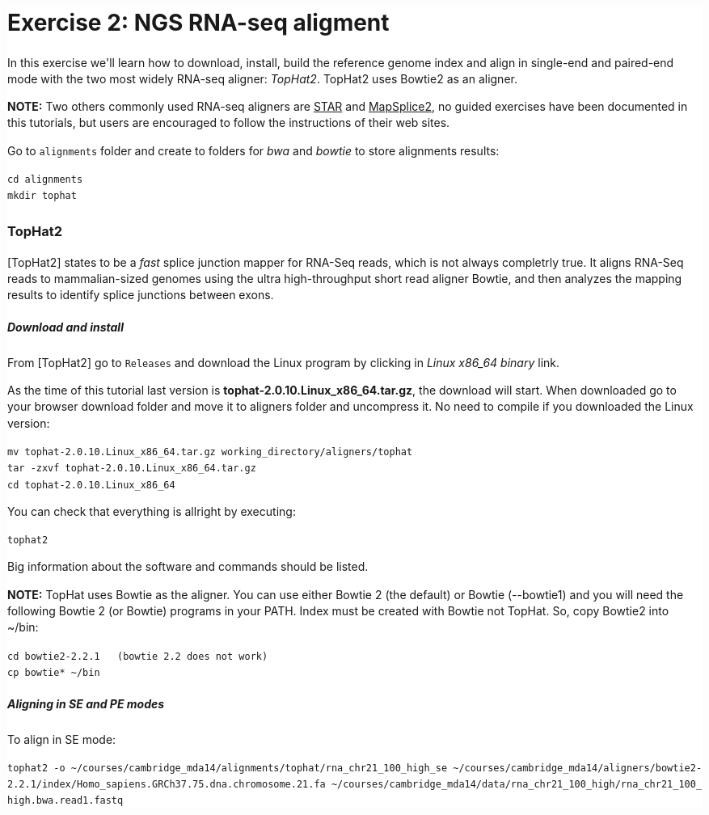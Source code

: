 
# Exercise 2: NGS RNA-seq aligment

In this exercise we'll learn how to download, install, build the reference genome index and align in single-end and paired-end mode with the two most widely RNA-seq aligner: *TopHat2*. TopHat2 uses Bowtie2 as an aligner.

**NOTE:** Two others commonly used RNA-seq aligners are [STAR] and [MapSplice2], no guided exercises have been documented in this tutorials, but users are encouraged to follow the instructions of their web sites.

Go to ```alignments``` folder and create to folders for *bwa* and *bowtie* to store alignments results:

    cd alignments
    mkdir tophat

    
### TopHat2

[TopHat2] states to be a *fast* splice junction mapper for RNA-Seq reads, which is not always completrly true. It aligns RNA-Seq reads to mammalian-sized genomes using the ultra high-throughput short read aligner Bowtie, and then analyzes the mapping results to identify splice junctions between exons.

##### Download and install

From [TopHat2] go to ```Releases``` and download the Linux program by clicking in *Linux x86_64 binary* link.

As the time of this tutorial last version is **tophat-2.0.10.Linux_x86_64.tar.gz**, the download will start. When downloaded go to your browser download folder and move it to aligners folder and uncompress it. No need to compile if you downloaded the Linux version:

    mv tophat-2.0.10.Linux_x86_64.tar.gz working_directory/aligners/tophat
    tar -zxvf tophat-2.0.10.Linux_x86_64.tar.gz
    cd tophat-2.0.10.Linux_x86_64

You can check that everything is allright by executing:

    tophat2

Big information about the software and commands should be listed.

**NOTE:** TopHat uses Bowtie as the aligner. You can use either Bowtie 2 (the default) or Bowtie (--bowtie1) and you will need the following Bowtie 2 (or Bowtie) programs in your PATH. Index must be created with Bowtie not TopHat. So, copy Bowtie2 into ~/bin:
    
    cd bowtie2-2.2.1   (bowtie 2.2 does not work)
    cp bowtie* ~/bin


##### Aligning in SE and PE modes

To align in SE mode:

    tophat2 -o ~/courses/cambridge_mda14/alignments/tophat/rna_chr21_100_high_se ~/courses/cambridge_mda14/aligners/bowtie2-2.2.1/index/Homo_sapiens.GRCh37.75.dna.chromosome.21.fa ~/courses/cambridge_mda14/data/rna_chr21_100_high/rna_chr21_100_high.bwa.read1.fastq


[BWA]: http://bio-bwa.sourceforge.net/ "BWA"
[Bowtie2]: http://bowtie-bio.sourceforge.net/bowtie2/index.shtml "Bowtie2"
[TopHat]: http://tophat.cbcb.umd.edu/ "TopHat"
[STAR]: https://code.google.com/p/rna-star/ "STAR"
[MapSplice2]: http://www.netlab.uky.edu/p/bioinfo/MapSplice2 "MapSplice2"
[SAMTools]: http://samtools.sourceforge.net/ "SAMtools"
[dwgsim]: http://sourceforge.net/apps/mediawiki/dnaa/index.php?title=Whole_Genome_Simulation "dwgsim"
[BEERS]: http://www.cbil.upenn.edu/BEERS/ "BEERS"
[Ensembl]: http://www.ensembl.org/index.html "Ensembl"